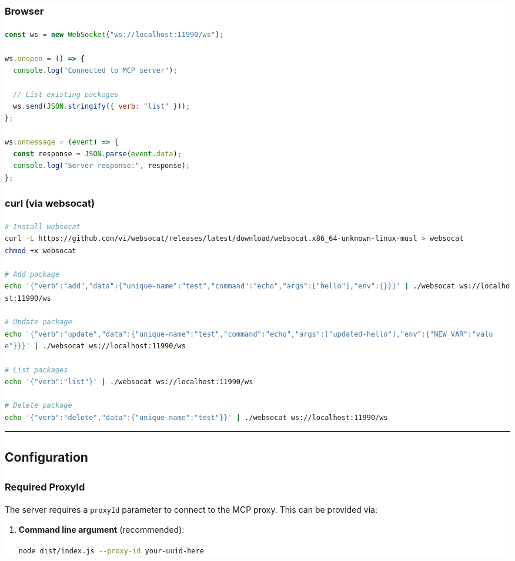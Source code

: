 ### Browser

```javascript
const ws = new WebSocket("ws://localhost:11990/ws");

ws.onopen = () => {
  console.log("Connected to MCP server");

  // List existing packages
  ws.send(JSON.stringify({ verb: "list" }));
};

ws.onmessage = (event) => {
  const response = JSON.parse(event.data);
  console.log("Server response:", response);
};
```

### curl (via websocat)

```bash
# Install websocat
curl -L https://github.com/vi/websocat/releases/latest/download/websocat.x86_64-unknown-linux-musl > websocat
chmod +x websocat

# Add package
echo '{"verb":"add","data":{"unique-name":"test","command":"echo","args":["hello"],"env":{}}}' | ./websocat ws://localhost:11990/ws

# Update package
echo '{"verb":"update","data":{"unique-name":"test","command":"echo","args":["updated-hello"],"env":{"NEW_VAR":"value"}}}' | ./websocat ws://localhost:11990/ws

# List packages
echo '{"verb":"list"}' | ./websocat ws://localhost:11990/ws

# Delete package
echo '{"verb":"delete","data":{"unique-name":"test"}}' | ./websocat ws://localhost:11990/ws
```

---

## Configuration

### Required ProxyId

The server requires a `proxyId` parameter to connect to the MCP proxy. This can be provided via:

1. **Command line argument** (recommended):

   ```bash
   node dist/index.js --proxy-id your-uuid-here
   ```
